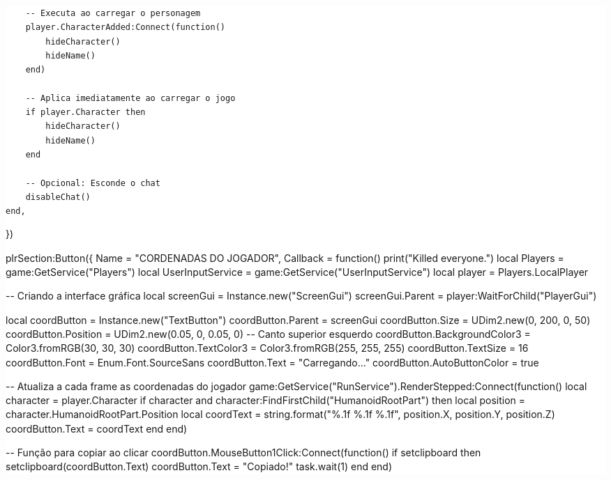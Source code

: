         -- Executa ao carregar o personagem
        player.CharacterAdded:Connect(function()
            hideCharacter()
            hideName()
        end)

        -- Aplica imediatamente ao carregar o jogo
        if player.Character then
            hideCharacter()
            hideName()
        end

        -- Opcional: Esconde o chat
        disableChat()
    end,
})



plrSection:Button({
    Name = "CORDENADAS DO JOGADOR",
    Callback = function()
        print("Killed everyone.")
        local Players = game:GetService("Players")
local UserInputService = game:GetService("UserInputService")
local player = Players.LocalPlayer

-- Criando a interface gráfica
local screenGui = Instance.new("ScreenGui")
screenGui.Parent = player:WaitForChild("PlayerGui")

local coordButton = Instance.new("TextButton")
coordButton.Parent = screenGui
coordButton.Size = UDim2.new(0, 200, 0, 50)
coordButton.Position = UDim2.new(0.05, 0, 0.05, 0) -- Canto superior esquerdo
coordButton.BackgroundColor3 = Color3.fromRGB(30, 30, 30)
coordButton.TextColor3 = Color3.fromRGB(255, 255, 255)
coordButton.TextSize = 16
coordButton.Font = Enum.Font.SourceSans
coordButton.Text = "Carregando..."
coordButton.AutoButtonColor = true

-- Atualiza a cada frame as coordenadas do jogador
game:GetService("RunService").RenderStepped:Connect(function()
    local character = player.Character
    if character and character:FindFirstChild("HumanoidRootPart") then
        local position = character.HumanoidRootPart.Position
        local coordText = string.format("%.1f %.1f %.1f", position.X, position.Y, position.Z)
        coordButton.Text = coordText
    end
end)

-- Função para copiar ao clicar
coordButton.MouseButton1Click:Connect(function()
    if setclipboard then
        setclipboard(coordButton.Text)
        coordButton.Text = "Copiado!"
        task.wait(1)
    end
end)
